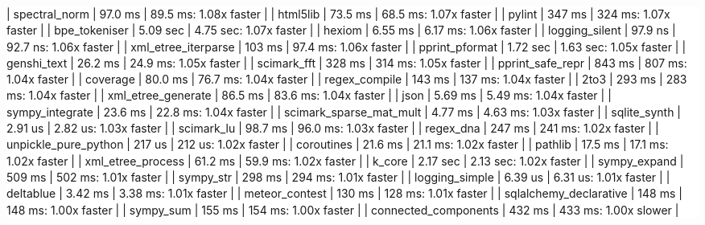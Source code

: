 | spectral_norm              | 97.0 ms                                                      | 89.5 ms: 1.08x faster                                                        |
| html5lib                   | 73.5 ms                                                      | 68.5 ms: 1.07x faster                                                        |
| pylint                     | 347 ms                                                       | 324 ms: 1.07x faster                                                         |
| bpe_tokeniser              | 5.09 sec                                                     | 4.75 sec: 1.07x faster                                                       |
| hexiom                     | 6.55 ms                                                      | 6.17 ms: 1.06x faster                                                        |
| logging_silent             | 97.9 ns                                                      | 92.7 ns: 1.06x faster                                                        |
| xml_etree_iterparse        | 103 ms                                                       | 97.4 ms: 1.06x faster                                                        |
| pprint_pformat             | 1.72 sec                                                     | 1.63 sec: 1.05x faster                                                       |
| genshi_text                | 26.2 ms                                                      | 24.9 ms: 1.05x faster                                                        |
| scimark_fft                | 328 ms                                                       | 314 ms: 1.05x faster                                                         |
| pprint_safe_repr           | 843 ms                                                       | 807 ms: 1.04x faster                                                         |
| coverage                   | 80.0 ms                                                      | 76.7 ms: 1.04x faster                                                        |
| regex_compile              | 143 ms                                                       | 137 ms: 1.04x faster                                                         |
| 2to3                       | 293 ms                                                       | 283 ms: 1.04x faster                                                         |
| xml_etree_generate         | 86.5 ms                                                      | 83.6 ms: 1.04x faster                                                        |
| json                       | 5.69 ms                                                      | 5.49 ms: 1.04x faster                                                        |
| sympy_integrate            | 23.6 ms                                                      | 22.8 ms: 1.04x faster                                                        |
| scimark_sparse_mat_mult    | 4.77 ms                                                      | 4.63 ms: 1.03x faster                                                        |
| sqlite_synth               | 2.91 us                                                      | 2.82 us: 1.03x faster                                                        |
| scimark_lu                 | 98.7 ms                                                      | 96.0 ms: 1.03x faster                                                        |
| regex_dna                  | 247 ms                                                       | 241 ms: 1.02x faster                                                         |
| unpickle_pure_python       | 217 us                                                       | 212 us: 1.02x faster                                                         |
| coroutines                 | 21.6 ms                                                      | 21.1 ms: 1.02x faster                                                        |
| pathlib                    | 17.5 ms                                                      | 17.1 ms: 1.02x faster                                                        |
| xml_etree_process          | 61.2 ms                                                      | 59.9 ms: 1.02x faster                                                        |
| k_core                     | 2.17 sec                                                     | 2.13 sec: 1.02x faster                                                       |
| sympy_expand               | 509 ms                                                       | 502 ms: 1.01x faster                                                         |
| sympy_str                  | 298 ms                                                       | 294 ms: 1.01x faster                                                         |
| logging_simple             | 6.39 us                                                      | 6.31 us: 1.01x faster                                                        |
| deltablue                  | 3.42 ms                                                      | 3.38 ms: 1.01x faster                                                        |
| meteor_contest             | 130 ms                                                       | 128 ms: 1.01x faster                                                         |
| sqlalchemy_declarative     | 148 ms                                                       | 148 ms: 1.00x faster                                                         |
| sympy_sum                  | 155 ms                                                       | 154 ms: 1.00x faster                                                         |
| connected_components       | 432 ms                                                       | 433 ms: 1.00x slower                                                         |